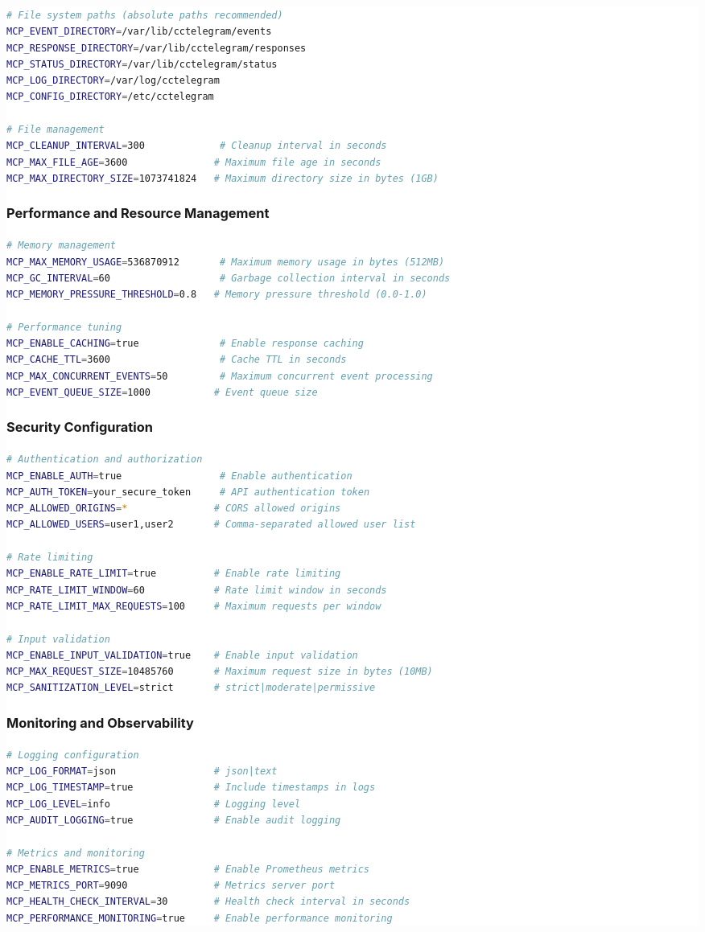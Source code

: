 ```bash
# File system paths (absolute paths recommended)
MCP_EVENT_DIRECTORY=/var/lib/cctelegram/events
MCP_RESPONSE_DIRECTORY=/var/lib/cctelegram/responses
MCP_STATUS_DIRECTORY=/var/lib/cctelegram/status
MCP_LOG_DIRECTORY=/var/log/cctelegram
MCP_CONFIG_DIRECTORY=/etc/cctelegram

# File management
MCP_CLEANUP_INTERVAL=300             # Cleanup interval in seconds
MCP_MAX_FILE_AGE=3600               # Maximum file age in seconds
MCP_MAX_DIRECTORY_SIZE=1073741824   # Maximum directory size in bytes (1GB)
```

### Performance and Resource Management

```bash
# Memory management
MCP_MAX_MEMORY_USAGE=536870912       # Maximum memory usage in bytes (512MB)
MCP_GC_INTERVAL=60                   # Garbage collection interval in seconds
MCP_MEMORY_PRESSURE_THRESHOLD=0.8   # Memory pressure threshold (0.0-1.0)

# Performance tuning
MCP_ENABLE_CACHING=true              # Enable response caching
MCP_CACHE_TTL=3600                   # Cache TTL in seconds
MCP_MAX_CONCURRENT_EVENTS=50         # Maximum concurrent event processing
MCP_EVENT_QUEUE_SIZE=1000           # Event queue size
```

### Security Configuration

```bash
# Authentication and authorization
MCP_ENABLE_AUTH=true                 # Enable authentication
MCP_AUTH_TOKEN=your_secure_token     # API authentication token
MCP_ALLOWED_ORIGINS=*               # CORS allowed origins
MCP_ALLOWED_USERS=user1,user2       # Comma-separated allowed user list

# Rate limiting
MCP_ENABLE_RATE_LIMIT=true          # Enable rate limiting
MCP_RATE_LIMIT_WINDOW=60            # Rate limit window in seconds
MCP_RATE_LIMIT_MAX_REQUESTS=100     # Maximum requests per window

# Input validation
MCP_ENABLE_INPUT_VALIDATION=true    # Enable input validation
MCP_MAX_REQUEST_SIZE=10485760       # Maximum request size in bytes (10MB)
MCP_SANITIZATION_LEVEL=strict       # strict|moderate|permissive
```

### Monitoring and Observability

```bash
# Logging configuration
MCP_LOG_FORMAT=json                 # json|text
MCP_LOG_TIMESTAMP=true              # Include timestamps in logs
MCP_LOG_LEVEL=info                  # Logging level
MCP_AUDIT_LOGGING=true              # Enable audit logging

# Metrics and monitoring
MCP_ENABLE_METRICS=true             # Enable Prometheus metrics
MCP_METRICS_PORT=9090               # Metrics server port
MCP_HEALTH_CHECK_INTERVAL=30        # Health check interval in seconds
MCP_PERFORMANCE_MONITORING=true     # Enable performance monitoring
```
